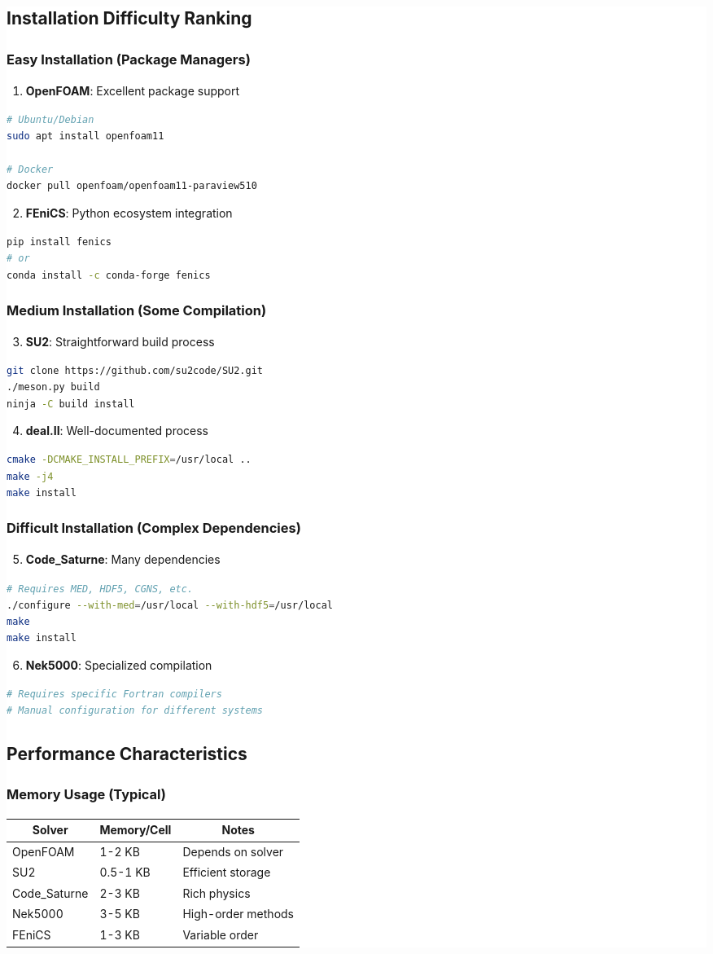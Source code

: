## Installation Difficulty Ranking

### Easy Installation (Package Managers)
1. **OpenFOAM**: Excellent package support
```bash
# Ubuntu/Debian
sudo apt install openfoam11

# Docker
docker pull openfoam/openfoam11-paraview510
```

2. **FEniCS**: Python ecosystem integration
```bash
pip install fenics
# or
conda install -c conda-forge fenics
```

### Medium Installation (Some Compilation)
3. **SU2**: Straightforward build process
```bash
git clone https://github.com/su2code/SU2.git
./meson.py build
ninja -C build install
```

4. **deal.II**: Well-documented process
```bash
cmake -DCMAKE_INSTALL_PREFIX=/usr/local ..
make -j4
make install
```

### Difficult Installation (Complex Dependencies)
5. **Code_Saturne**: Many dependencies
```bash
# Requires MED, HDF5, CGNS, etc.
./configure --with-med=/usr/local --with-hdf5=/usr/local
make
make install
```

6. **Nek5000**: Specialized compilation
```bash
# Requires specific Fortran compilers
# Manual configuration for different systems
```

## Performance Characteristics

### Memory Usage (Typical)
| Solver | Memory/Cell | Notes |
|--------|-------------|-------|
| OpenFOAM | 1-2 KB | Depends on solver |
| SU2 | 0.5-1 KB | Efficient storage |
| Code_Saturne | 2-3 KB | Rich physics |
| Nek5000 | 3-5 KB | High-order methods |
| FEniCS | 1-3 KB | Variable order |

